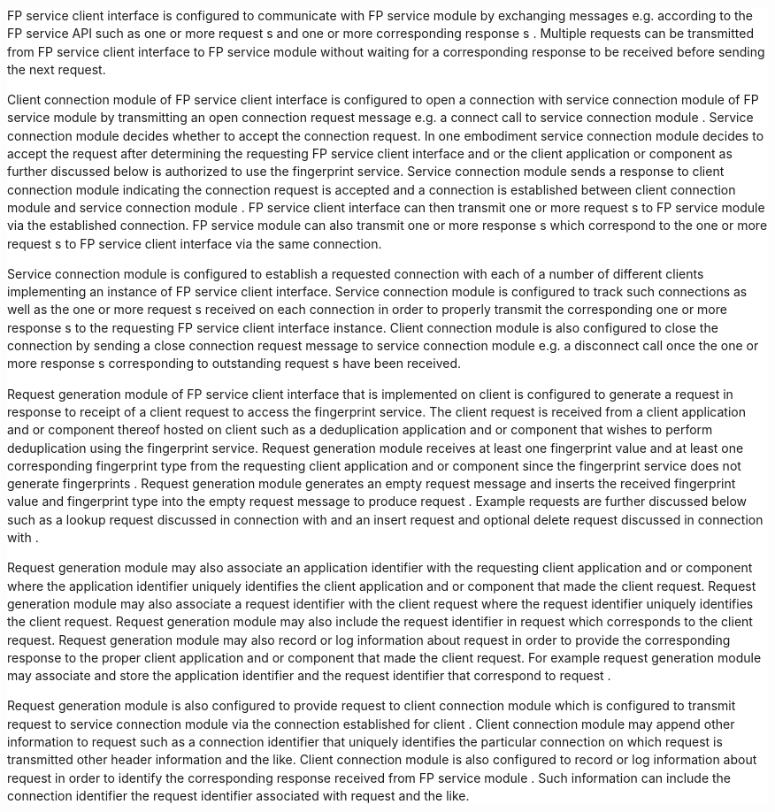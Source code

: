 FP service client interface is configured to communicate with FP service module by exchanging messages e.g. according to the FP service API such as one or more request s and one or more corresponding response s . Multiple requests can be transmitted from FP service client interface to FP service module without waiting for a corresponding response to be received before sending the next request.

Client connection module of FP service client interface is configured to open a connection with service connection module of FP service module by transmitting an open connection request message e.g. a connect call to service connection module . Service connection module decides whether to accept the connection request. In one embodiment service connection module decides to accept the request after determining the requesting FP service client interface and or the client application or component as further discussed below is authorized to use the fingerprint service. Service connection module sends a response to client connection module indicating the connection request is accepted and a connection is established between client connection module and service connection module . FP service client interface can then transmit one or more request s to FP service module via the established connection. FP service module can also transmit one or more response s which correspond to the one or more request s to FP service client interface via the same connection.

Service connection module is configured to establish a requested connection with each of a number of different clients implementing an instance of FP service client interface. Service connection module is configured to track such connections as well as the one or more request s received on each connection in order to properly transmit the corresponding one or more response s to the requesting FP service client interface instance. Client connection module is also configured to close the connection by sending a close connection request message to service connection module e.g. a disconnect call once the one or more response s corresponding to outstanding request s have been received.

Request generation module of FP service client interface that is implemented on client is configured to generate a request in response to receipt of a client request to access the fingerprint service. The client request is received from a client application and or component thereof hosted on client such as a deduplication application and or component that wishes to perform deduplication using the fingerprint service. Request generation module receives at least one fingerprint value and at least one corresponding fingerprint type from the requesting client application and or component since the fingerprint service does not generate fingerprints . Request generation module generates an empty request message and inserts the received fingerprint value and fingerprint type into the empty request message to produce request . Example requests are further discussed below such as a lookup request discussed in connection with and an insert request and optional delete request discussed in connection with .

Request generation module may also associate an application identifier with the requesting client application and or component where the application identifier uniquely identifies the client application and or component that made the client request. Request generation module may also associate a request identifier with the client request where the request identifier uniquely identifies the client request. Request generation module may also include the request identifier in request which corresponds to the client request. Request generation module may also record or log information about request in order to provide the corresponding response to the proper client application and or component that made the client request. For example request generation module may associate and store the application identifier and the request identifier that correspond to request .

Request generation module is also configured to provide request to client connection module which is configured to transmit request to service connection module via the connection established for client . Client connection module may append other information to request such as a connection identifier that uniquely identifies the particular connection on which request is transmitted other header information and the like. Client connection module is also configured to record or log information about request in order to identify the corresponding response received from FP service module . Such information can include the connection identifier the request identifier associated with request and the like.
